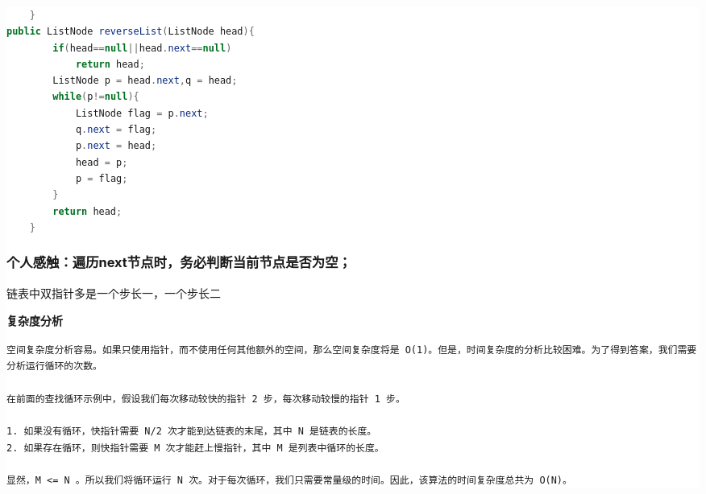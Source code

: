 ```java
    }
public ListNode reverseList(ListNode head){
        if(head==null||head.next==null)
            return head;
        ListNode p = head.next,q = head;
        while(p!=null){
            ListNode flag = p.next;
            q.next = flag;
            p.next = head;
            head = p;
            p = flag;
        }
        return head;
    }
```



### 个人感触：遍历next节点时，务必判断当前节点是否为空；

链表中双指针多是一个步长一，一个步长二

**复杂度分析**

```
空间复杂度分析容易。如果只使用指针，而不使用任何其他额外的空间，那么空间复杂度将是 O(1)。但是，时间复杂度的分析比较困难。为了得到答案，我们需要分析运行循环的次数。

在前面的查找循环示例中，假设我们每次移动较快的指针 2 步，每次移动较慢的指针 1 步。

1. 如果没有循环，快指针需要 N/2 次才能到达链表的末尾，其中 N 是链表的长度。
2. 如果存在循环，则快指针需要 M 次才能赶上慢指针，其中 M 是列表中循环的长度。

显然，M <= N 。所以我们将循环运行 N 次。对于每次循环，我们只需要常量级的时间。因此，该算法的时间复杂度总共为 O(N)。

```